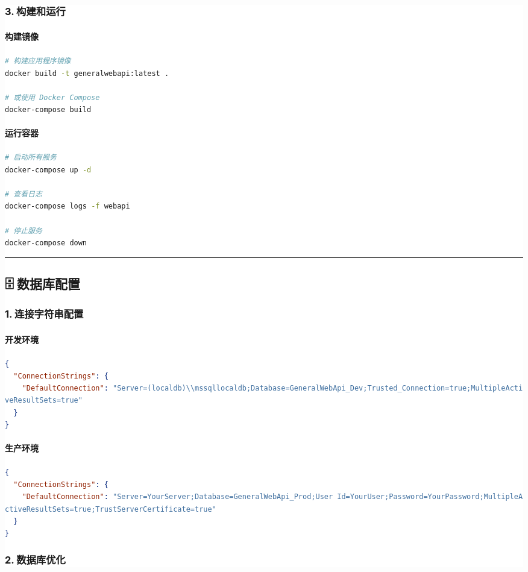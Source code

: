 ### 3. 构建和运行

#### 构建镜像

```bash
# 构建应用程序镜像
docker build -t generalwebapi:latest .

# 或使用 Docker Compose
docker-compose build
```

#### 运行容器

```bash
# 启动所有服务
docker-compose up -d

# 查看日志
docker-compose logs -f webapi

# 停止服务
docker-compose down
```

---

## 🗄️ 数据库配置

### 1. 连接字符串配置

#### 开发环境

```json
{
  "ConnectionStrings": {
    "DefaultConnection": "Server=(localdb)\\mssqllocaldb;Database=GeneralWebApi_Dev;Trusted_Connection=true;MultipleActiveResultSets=true"
  }
}
```

#### 生产环境

```json
{
  "ConnectionStrings": {
    "DefaultConnection": "Server=YourServer;Database=GeneralWebApi_Prod;User Id=YourUser;Password=YourPassword;MultipleActiveResultSets=true;TrustServerCertificate=true"
  }
}
```

### 2. 数据库优化
